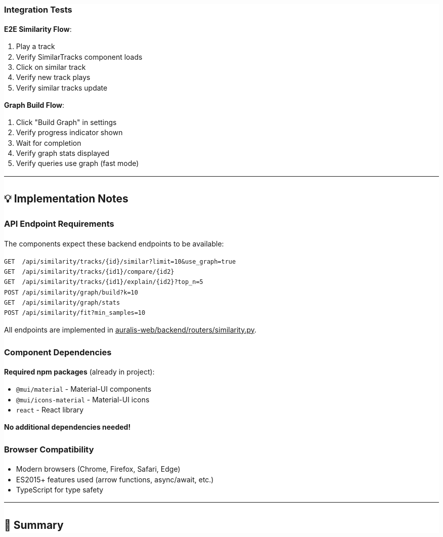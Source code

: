 ### Integration Tests

**E2E Similarity Flow**:
1. Play a track
2. Verify SimilarTracks component loads
3. Click on similar track
4. Verify new track plays
5. Verify similar tracks update

**Graph Build Flow**:
1. Click "Build Graph" in settings
2. Verify progress indicator shown
3. Wait for completion
4. Verify graph stats displayed
5. Verify queries use graph (fast mode)

---

## 💡 Implementation Notes

### API Endpoint Requirements

The components expect these backend endpoints to be available:

```
GET  /api/similarity/tracks/{id}/similar?limit=10&use_graph=true
GET  /api/similarity/tracks/{id1}/compare/{id2}
GET  /api/similarity/tracks/{id1}/explain/{id2}?top_n=5
POST /api/similarity/graph/build?k=10
GET  /api/similarity/graph/stats
POST /api/similarity/fit?min_samples=10
```

All endpoints are implemented in [auralis-web/backend/routers/similarity.py](auralis-web/backend/routers/similarity.py).

### Component Dependencies

**Required npm packages** (already in project):
- `@mui/material` - Material-UI components
- `@mui/icons-material` - Material-UI icons
- `react` - React library

**No additional dependencies needed!**

### Browser Compatibility

- Modern browsers (Chrome, Firefox, Safari, Edge)
- ES2015+ features used (arrow functions, async/await, etc.)
- TypeScript for type safety

---

## 🎯 Summary
